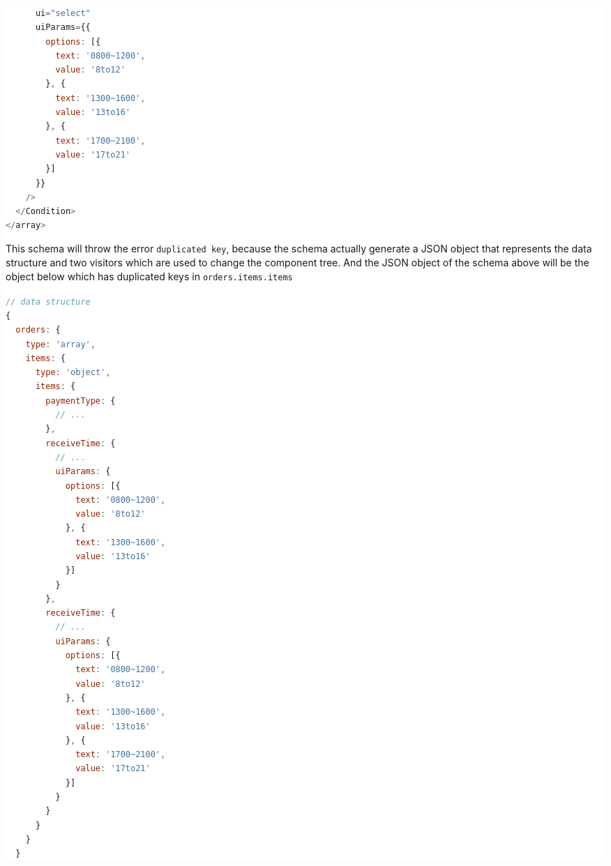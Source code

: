 ```jsx
      ui="select"
      uiParams={{
        options: [{
          text: '0800~1200',
          value: '8to12'
        }, {
          text: '1300~1600',
          value: '13to16'
        }, {
          text: '1700~2100',
          value: '17to21'
        }]
      }}
    />
  </Condition>
</array>
```

This schema will throw the error `duplicated key`, because the schema actually generate a JSON object that represents the data structure and two visitors which are used to change the component tree. And the JSON object of the schema above will be the object below which has duplicated keys in `orders.items.items`

```js
// data structure
{
  orders: {
    type: 'array',
    items: {
      type: 'object',
      items: {
        paymentType: {
          // ...
        },
        receiveTime: {
          // ...
          uiParams: {
            options: [{
              text: '0800~1200',
              value: '8to12'
            }, {
              text: '1300~1600',
              value: '13to16'
            }]
          }
        },
        receiveTime: {
          // ...
          uiParams: {
            options: [{
              text: '0800~1200',
              value: '8to12'
            }, {
              text: '1300~1600',
              value: '13to16'
            }, {
              text: '1700~2100',
              value: '17to21'
            }]
          }
        }
      }
    }
  }
```